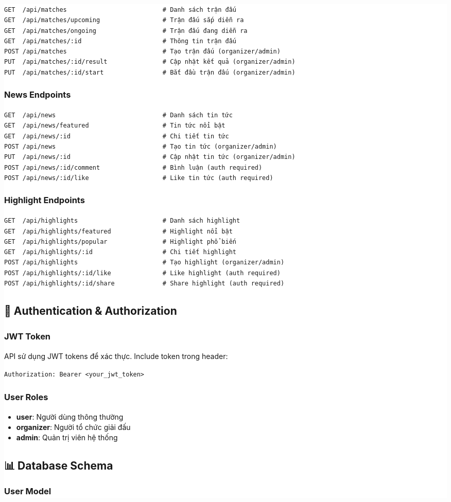 ```
GET  /api/matches                          # Danh sách trận đấu
GET  /api/matches/upcoming                 # Trận đấu sắp diễn ra
GET  /api/matches/ongoing                  # Trận đấu đang diễn ra
GET  /api/matches/:id                      # Thông tin trận đấu
POST /api/matches                          # Tạo trận đấu (organizer/admin)
PUT  /api/matches/:id/result               # Cập nhật kết quả (organizer/admin)
PUT  /api/matches/:id/start                # Bắt đầu trận đấu (organizer/admin)
```

### News Endpoints

```
GET  /api/news                             # Danh sách tin tức
GET  /api/news/featured                    # Tin tức nổi bật
GET  /api/news/:id                         # Chi tiết tin tức
POST /api/news                             # Tạo tin tức (organizer/admin)
PUT  /api/news/:id                         # Cập nhật tin tức (organizer/admin)
POST /api/news/:id/comment                 # Bình luận (auth required)
POST /api/news/:id/like                    # Like tin tức (auth required)
```

### Highlight Endpoints

```
GET  /api/highlights                       # Danh sách highlight
GET  /api/highlights/featured              # Highlight nổi bật
GET  /api/highlights/popular               # Highlight phổ biến
GET  /api/highlights/:id                   # Chi tiết highlight
POST /api/highlights                       # Tạo highlight (organizer/admin)
POST /api/highlights/:id/like              # Like highlight (auth required)
POST /api/highlights/:id/share             # Share highlight (auth required)
```

## 🔐 Authentication & Authorization

### JWT Token

API sử dụng JWT tokens để xác thực. Include token trong header:

```
Authorization: Bearer <your_jwt_token>
```

### User Roles

- **user**: Người dùng thông thường
- **organizer**: Người tổ chức giải đấu
- **admin**: Quản trị viên hệ thống

## 📊 Database Schema

### User Model
